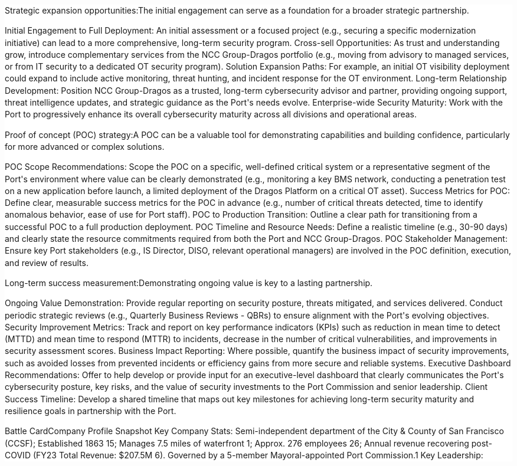 

Strategic expansion opportunities:The initial engagement can serve as a foundation for a broader strategic partnership.

Initial Engagement to Full Deployment: An initial assessment or a focused project (e.g., securing a specific modernization initiative) can lead to a more comprehensive, long-term security program.
Cross-sell Opportunities: As trust and understanding grow, introduce complementary services from the NCC Group-Dragos portfolio (e.g., moving from advisory to managed services, or from IT security to a dedicated OT security program).
Solution Expansion Paths: For example, an initial OT visibility deployment could expand to include active monitoring, threat hunting, and incident response for the OT environment.
Long-term Relationship Development: Position NCC Group-Dragos as a trusted, long-term cybersecurity advisor and partner, providing ongoing support, threat intelligence updates, and strategic guidance as the Port's needs evolve.
Enterprise-wide Security Maturity: Work with the Port to progressively enhance its overall cybersecurity maturity across all divisions and operational areas.



Proof of concept (POC) strategy:A POC can be a valuable tool for demonstrating capabilities and building confidence, particularly for more advanced or complex solutions.

POC Scope Recommendations: Scope the POC on a specific, well-defined critical system or a representative segment of the Port's environment where value can be clearly demonstrated (e.g., monitoring a key BMS network, conducting a penetration test on a new application before launch, a limited deployment of the Dragos Platform on a critical OT asset).
Success Metrics for POC: Define clear, measurable success metrics for the POC in advance (e.g., number of critical threats detected, time to identify anomalous behavior, ease of use for Port staff).
POC to Production Transition: Outline a clear path for transitioning from a successful POC to a full production deployment.
POC Timeline and Resource Needs: Define a realistic timeline (e.g., 30-90 days) and clearly state the resource commitments required from both the Port and NCC Group-Dragos.
POC Stakeholder Management: Ensure key Port stakeholders (e.g., IS Director, DISO, relevant operational managers) are involved in the POC definition, execution, and review of results.



Long-term success measurement:Demonstrating ongoing value is key to a lasting partnership.

Ongoing Value Demonstration: Provide regular reporting on security posture, threats mitigated, and services delivered. Conduct periodic strategic reviews (e.g., Quarterly Business Reviews - QBRs) to ensure alignment with the Port's evolving objectives.
Security Improvement Metrics: Track and report on key performance indicators (KPIs) such as reduction in mean time to detect (MTTD) and mean time to respond (MTTR) to incidents, decrease in the number of critical vulnerabilities, and improvements in security assessment scores.
Business Impact Reporting: Where possible, quantify the business impact of security improvements, such as avoided losses from prevented incidents or efficiency gains from more secure and reliable systems.
Executive Dashboard Recommendations: Offer to help develop or provide input for an executive-level dashboard that clearly communicates the Port's cybersecurity posture, key risks, and the value of security investments to the Port Commission and senior leadership.
Client Success Timeline: Develop a shared timeline that maps out key milestones for achieving long-term security maturity and resilience goals in partnership with the Port.


Battle CardCompany Profile Snapshot
Key Company Stats: Semi-independent department of the City & County of San Francisco (CCSF); Established 1863 15; Manages 7.5 miles of waterfront 1; Approx. 276 employees 26; Annual revenue recovering post-COVID (FY23 Total Revenue: $207.5M 6). Governed by a 5-member Mayoral-appointed Port Commission.1
Key Leadership:
